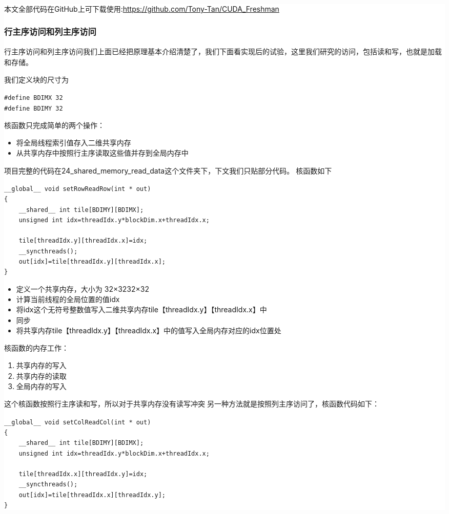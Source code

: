 本文全部代码在GitHub上可下载使用:https://github.com/Tony-Tan/CUDA_Freshman

### 行主序访问和列主序访问

行主序访问和列主序访问我们上面已经把原理基本介绍清楚了，我们下面看实现后的试验，这里我们研究的访问，包括读和写，也就是加载和存储。

我们定义块的尺寸为

```
#define BDIMX 32
#define BDIMY 32
```



核函数只完成简单的两个操作：

- 将全局线程索引值存入二维共享内存
- 从共享内存中按照行主序读取这些值并存到全局内存中

项目完整的代码在24_shared_memory_read_data这个文件夹下，下文我们只贴部分代码。
核函数如下

```
__global__ void setRowReadRow(int * out)
{
    __shared__ int tile[BDIMY][BDIMX];
    unsigned int idx=threadIdx.y*blockDim.x+threadIdx.x;

    tile[threadIdx.y][threadIdx.x]=idx;
    __syncthreads();
    out[idx]=tile[threadIdx.y][threadIdx.x];
}
```



- 定义一个共享内存，大小为 32×3232×32
- 计算当前线程的全局位置的值idx
- 将idx这个无符号整数值写入二维共享内存tile【threadIdx.y】【threadIdx.x】中
- 同步
- 将共享内存tile【threadIdx.y】【threadIdx.x】中的值写入全局内存对应的idx位置处

核函数的内存工作：

1. 共享内存的写入
2. 共享内存的读取
3. 全局内存的写入

这个核函数按照行主序读和写，所以对于共享内存没有读写冲突
另一种方法就是按照列主序访问了，核函数代码如下：

```
__global__ void setColReadCol(int * out)
{
    __shared__ int tile[BDIMY][BDIMX];
    unsigned int idx=threadIdx.y*blockDim.x+threadIdx.x;

    tile[threadIdx.x][threadIdx.y]=idx;
    __syncthreads();
    out[idx]=tile[threadIdx.x][threadIdx.y];
}
```
